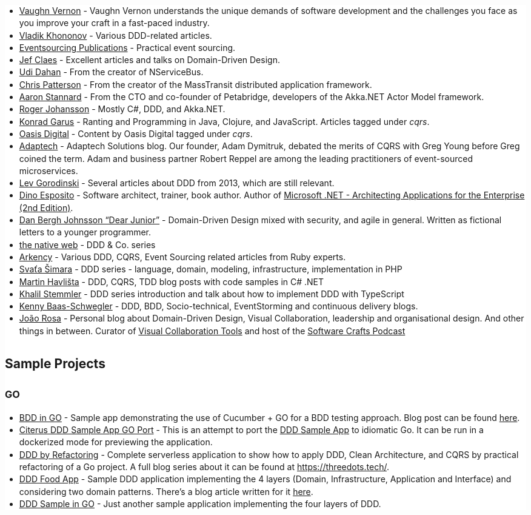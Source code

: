 -   [Vaughn Vernon](https://vaughnvernon.co) - Vaughn Vernon understands the unique demands of software development and the challenges you face as you improve your craft in a fast-paced industry.
-   [Vladik Khononov](http://vladikk.com/) - Various DDD-related articles.
-   [Eventsourcing Publications](https://blog.eventsourcing.com) - Practical event sourcing.
-   [Jef Claes](http://www.jefclaes.be/) - Excellent articles and talks on Domain-Driven Design.
-   [Udi Dahan](http://udidahan.com/articles/) - From the creator of NServiceBus.
-   [Chris Patterson](https://lostechies.com/chrispatterson/) - From the creator of the MassTransit distributed application framework.
-   [Aaron Stannard](http://www.aaronstannard.com/) - From the CTO and co-founder of Petabridge, developers of the Akka.NET Actor Model framework.
-   [Roger Johansson](https://rogeralsing.com/) - Mostly C\#, DDD, and Akka.NET.
-   [Konrad Garus](http://squirrel.pl/blog/) - Ranting and Programming in Java, Clojure, and JavaScript. Articles tagged under *cqrs*.
-   [Oasis Digital](http://blog.oasisdigital.com/category/cqrs/) - Content by Oasis Digital tagged under *cqrs*.
-   [Adaptech](http://adaptechsolutions.net/blog/) - Adaptech Solutions blog. Our founder, Adam Dymitruk, debated the merits of CQRS with Greg Young before Greg coined the term. Adam and business partner Robert Reppel are among the leading practitioners of event-sourced microservices.
-   [Lev Gorodinski](http://gorodinski.com/) - Several articles about DDD from 2013, which are still relevant.
-   [Dino Esposito](https://software2cents.wordpress.com/) - Software architect, trainer, book author. Author of [Microsoft .NET - Architecting Applications for the Enterprise (2nd Edition)](https://www.amazon.com/Microsoft-NET-Architecting-Applications-Enterprise/dp/0735685355/).
-   [Dan Bergh Johnsson “Dear Junior”](http://dearjunior.blogspot.se/search/label/domain%20driven%20design) - Domain-Driven Design mixed with security, and agile in general. Written as fictional letters to a younger programmer.
-   [the native web](https://www.thenativeweb.io/blog/2017-10-25-09-46-ddd-and-co-part-1-whats-wrong-with-crud/) - DDD & Co. series
-   [Arkency](https://blog.arkency.com/) - Various DDD, CQRS, Event Sourcing related articles from Ruby experts.
-   [Svaťa Šimara](http://svatasimara.cz/) - DDD series - language, domain, modeling, infrastructure, implementation in PHP
-   [Martin Havlišta](https://xhafan.com/blog/) - DDD, CQRS, TDD blog posts with code samples in C\# .NET
-   [Khalil Stemmler](https://khalilstemmler.com/articles/categories/domain-driven-design) - DDD series introduction and talk about how to implement DDD with TypeScript
-   [Kenny Baas-Schwegler](https://baasie.com/) - DDD, BDD, Socio-technical, EventStorming and continuous delivery blogs.
-   [João Rosa](https://joaorosa.io) - Personal blog about Domain-Driven Design, Visual Collaboration, leadership and organisational design. And other things in between. Curator of [Visual Collaboration Tools](https://leanpub.com/visualcollaborationtools/) and host of the [Software Crafts Podcast](https://www.softwarecraftspodcast.com/)

Sample Projects
---------------

### GO

-   [BDD in GO](https://github.com/JankariTech/bsDateServer) - Sample app demonstrating the use of Cucumber + GO for a BDD testing approach. Blog post can be found [here](https://dev.to/jankaritech/demonstrating-bdd-behavior-driven-development-in-go-1eci).
-   [Citerus DDD Sample App GO Port](https://github.com/marcusolsson/goddd) - This is an attempt to port the [DDD Sample App](https://github.com/citerus/dddsample-core) to idiomatic Go. It can be run in a dockerized mode for previewing the application.
-   [DDD by Refactoring](https://github.com/ThreeDotsLabs/wild-workouts-go-ddd-example) - Complete serverless application to show how to apply DDD, Clean Architecture, and CQRS by practical refactoring of a Go project. A full blog series about it can be found at <a href="https://threedots.tech/" class="uri">https://threedots.tech/</a>.
-   [DDD Food App](https://github.com/victorsteven/food-app-server) - Sample DDD application implementing the 4 layers (Domain, Infrastructure, Application and Interface) and considering two domain patterns. There’s a blog article written for it [here](https://dev.to/stevensunflash/using-domain-driven-design-ddd-in-golang-3ee5).
-   [DDD Sample in GO](https://github.com/takashabe/go-ddd-sample) - Just another sample application implementing the four layers of DDD.